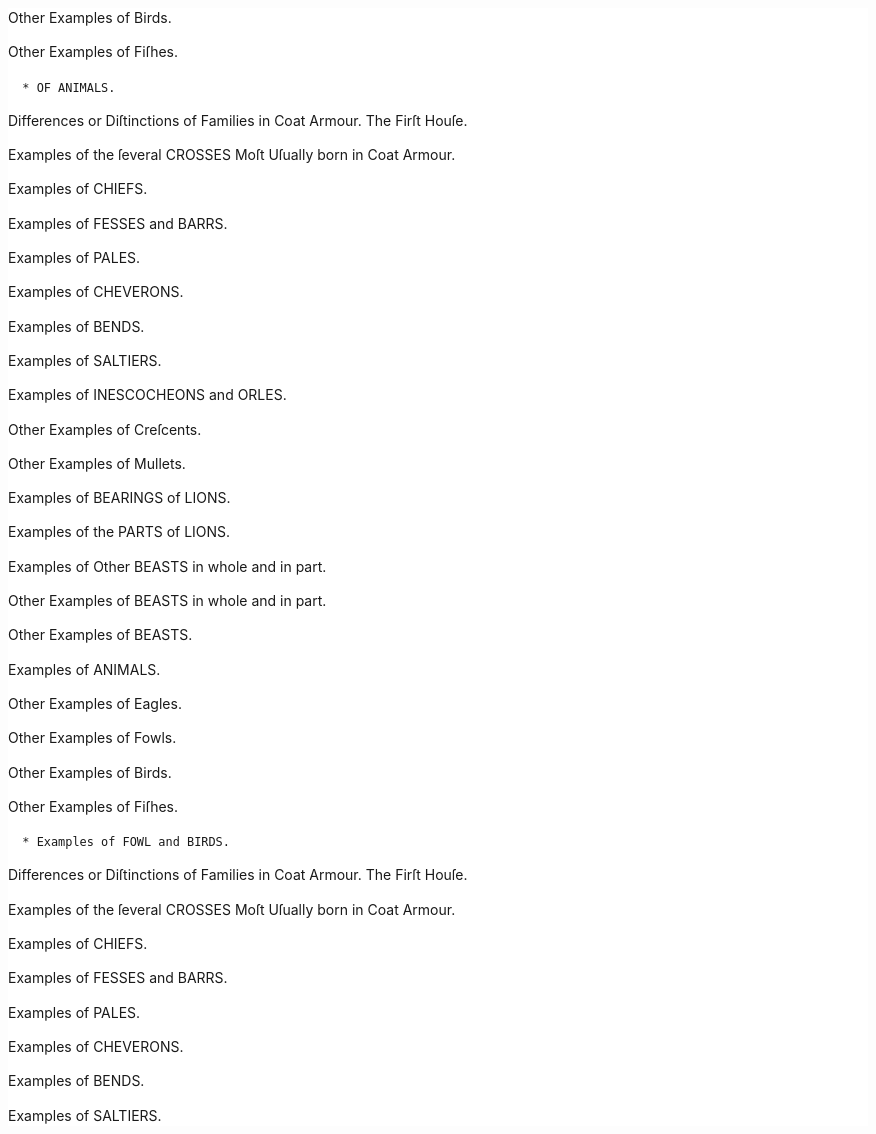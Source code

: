 Other Examples of Birds.

Other Examples of Fiſhes.

      * OF ANIMALS.

Differences or Diſtinctions of Families in Coat Armour. The Firſt Houſe.

Examples of the ſeveral CROSSES Moſt Uſually born in Coat Armour.

Examples of CHIEFS.

Examples of FESSES and BARRS.

Examples of PALES.

Examples of CHEVERONS.

Examples of BENDS.

Examples of SALTIERS.

Examples of INESCOCHEONS and ORLES.

Other Examples of Creſcents.

Other Examples of Mullets.

Examples of BEARINGS of LIONS.

Examples of the PARTS of LIONS.

Examples of Other BEASTS in whole and in part.

Other Examples of BEASTS in whole and in part.

Other Examples of BEASTS.

Examples of ANIMALS.

Other Examples of Eagles.

Other Examples of Fowls.

Other Examples of Birds.

Other Examples of Fiſhes.

      * Examples of FOWL and BIRDS.

Differences or Diſtinctions of Families in Coat Armour. The Firſt Houſe.

Examples of the ſeveral CROSSES Moſt Uſually born in Coat Armour.

Examples of CHIEFS.

Examples of FESSES and BARRS.

Examples of PALES.

Examples of CHEVERONS.

Examples of BENDS.

Examples of SALTIERS.
